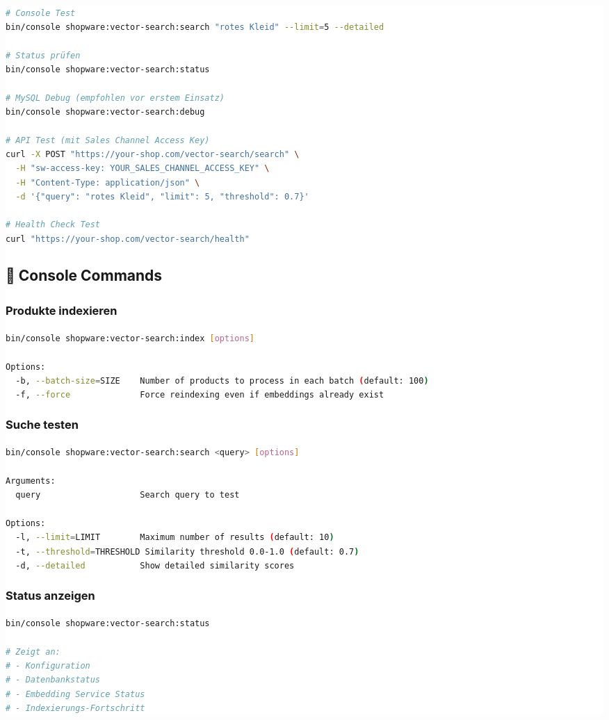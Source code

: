 ```bash
# Console Test
bin/console shopware:vector-search:search "rotes Kleid" --limit=5 --detailed

# Status prüfen
bin/console shopware:vector-search:status

# MySQL Debug (empfohlen vor erstem Einsatz)
bin/console shopware:vector-search:debug

# API Test (mit Sales Channel Access Key)
curl -X POST "https://your-shop.com/vector-search/search" \
  -H "sw-access-key: YOUR_SALES_CHANNEL_ACCESS_KEY" \
  -H "Content-Type: application/json" \
  -d '{"query": "rotes Kleid", "limit": 5, "threshold": 0.7}'

# Health Check Test
curl "https://your-shop.com/vector-search/health"
```

## 🔧 Console Commands

### Produkte indexieren
```bash
bin/console shopware:vector-search:index [options]

Options:
  -b, --batch-size=SIZE    Number of products to process in each batch (default: 100)
  -f, --force              Force reindexing even if embeddings already exist
```

### Suche testen
```bash
bin/console shopware:vector-search:search <query> [options]

Arguments:
  query                    Search query to test

Options:
  -l, --limit=LIMIT        Maximum number of results (default: 10)
  -t, --threshold=THRESHOLD Similarity threshold 0.0-1.0 (default: 0.7)
  -d, --detailed           Show detailed similarity scores
```

### Status anzeigen
```bash
bin/console shopware:vector-search:status

# Zeigt an:
# - Konfiguration
# - Datenbankstatus
# - Embedding Service Status
# - Indexierungs-Fortschritt
```
